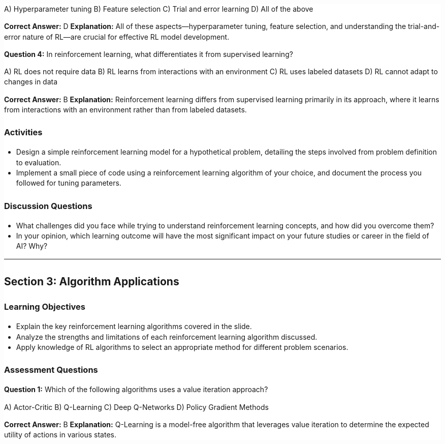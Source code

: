   A) Hyperparameter tuning
  B) Feature selection
  C) Trial and error learning
  D) All of the above

**Correct Answer:** D
**Explanation:** All of these aspects—hyperparameter tuning, feature selection, and understanding the trial-and-error nature of RL—are crucial for effective RL model development.

**Question 4:** In reinforcement learning, what differentiates it from supervised learning?

  A) RL does not require data
  B) RL learns from interactions with an environment
  C) RL uses labeled datasets
  D) RL cannot adapt to changes in data

**Correct Answer:** B
**Explanation:** Reinforcement learning differs from supervised learning primarily in its approach, where it learns from interactions with an environment rather than from labeled datasets.

### Activities
- Design a simple reinforcement learning model for a hypothetical problem, detailing the steps involved from problem definition to evaluation.
- Implement a small piece of code using a reinforcement learning algorithm of your choice, and document the process you followed for tuning parameters.

### Discussion Questions
- What challenges did you face while trying to understand reinforcement learning concepts, and how did you overcome them?
- In your opinion, which learning outcome will have the most significant impact on your future studies or career in the field of AI? Why?

---

## Section 3: Algorithm Applications

### Learning Objectives
- Explain the key reinforcement learning algorithms covered in the slide.
- Analyze the strengths and limitations of each reinforcement learning algorithm discussed.
- Apply knowledge of RL algorithms to select an appropriate method for different problem scenarios.

### Assessment Questions

**Question 1:** Which of the following algorithms uses a value iteration approach?

  A) Actor-Critic
  B) Q-Learning
  C) Deep Q-Networks
  D) Policy Gradient Methods

**Correct Answer:** B
**Explanation:** Q-Learning is a model-free algorithm that leverages value iteration to determine the expected utility of actions in various states.
